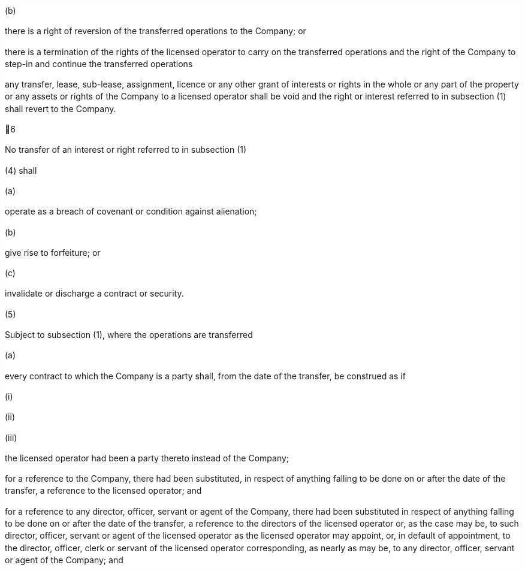(b)

there is a right of reversion of the transferred operations to
the Company; or

there is a termination of the rights of the licensed operator to
carry  on  the  transferred  operations  and  the  right  of  the
Company to step-in and continue the transferred operations

any transfer, lease, sub-lease, assignment, licence or any other grant of
interests or rights in the whole or any part of the property or any assets
or rights of the Company to a licensed operator shall be void and the
right or interest referred to in subsection (1) shall revert to the Company.

6

No transfer of an interest or right referred to in subsection (1)

(4)
shall

(a)

operate  as  a  breach  of  covenant  or  condition  against
alienation;

(b)

give rise to forfeiture; or

(c)

invalidate or discharge a contract or security.

(5)

Subject to subsection (1), where the operations are transferred

(a)

every contract to which the Company is a party shall, from
the date of the transfer, be construed as if

(i)

(ii)

(iii)

the licensed operator had been a party thereto instead
of the Company;

for  a  reference  to  the  Company,  there  had  been
substituted, in respect of anything falling to be done on
or  after  the  date  of  the  transfer,  a  reference  to  the
licensed operator; and

for a reference to any director, officer, servant or agent
of the Company, there had been substituted in respect
of anything falling to be done on or after the date of the
transfer,  a  reference  to  the  directors  of  the  licensed
operator or, as the case may be, to such director, officer,
servant or agent of the licensed operator as the licensed
operator may appoint, or, in default of appointment, to
the  director,  officer,  clerk  or  servant  of  the  licensed
operator  corresponding,  as  nearly  as  may  be,  to  any
director, officer, servant or agent of the Company; and

